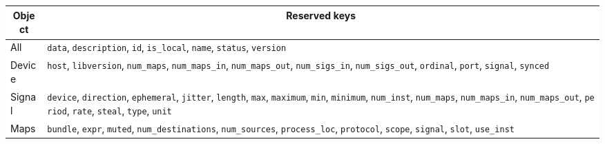 Object | Reserved keys
-------|--------------
All    | `data`, `description`, `id`, `is_local`, `name`, `status`, `version`
Device | `host`, `libversion`, `num_maps`, `num_maps_in`, `num_maps_out`, `num_sigs_in`, `num_sigs_out`, `ordinal`, `port`, `signal`, `synced`
Signal | `device`, `direction`, `ephemeral`, `jitter`, `length`, `max`, `maximum`, `min`, `minimum`, `num_inst`, `num_maps`, `num_maps_in`, `num_maps_out`, `period`, `rate`, `steal`, `type`, `unit`
Maps   | `bundle`, `expr`, `muted`, `num_destinations`, `num_sources`, `process_loc`, `protocol`, `scope`, `signal`, `slot`, `use_inst`
